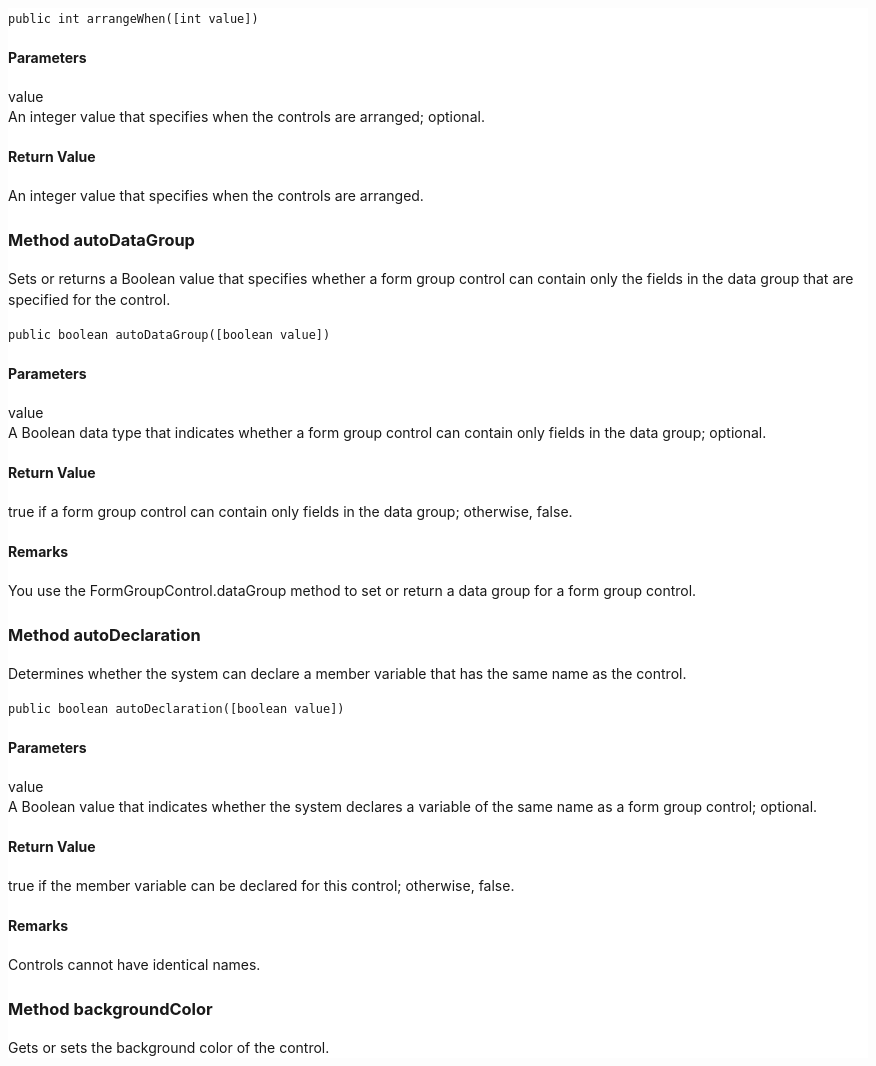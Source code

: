     public int arrangeWhen([int value])

#### Parameters

value  
An integer value that specifies when the controls are arranged; optional.

#### Return Value

An integer value that specifies when the controls are arranged.

### Method autoDataGroup

Sets or returns a Boolean value that specifies whether a form group control can contain only the fields in the data group that are specified for the control.

    public boolean autoDataGroup([boolean value])

#### Parameters

value  
A Boolean data type that indicates whether a form group control can contain only fields in the data group; optional.

#### Return Value

true if a form group control can contain only fields in the data group; otherwise, false.

#### Remarks

You use the FormGroupControl.dataGroup method to set or return a data group for a form group control.

### Method autoDeclaration

Determines whether the system can declare a member variable that has the same name as the control.

    public boolean autoDeclaration([boolean value])

#### Parameters

value  
A Boolean value that indicates whether the system declares a variable of the same name as a form group control; optional.

#### Return Value

true if the member variable can be declared for this control; otherwise, false.

#### Remarks

Controls cannot have identical names.

### Method backgroundColor

Gets or sets the background color of the control.
